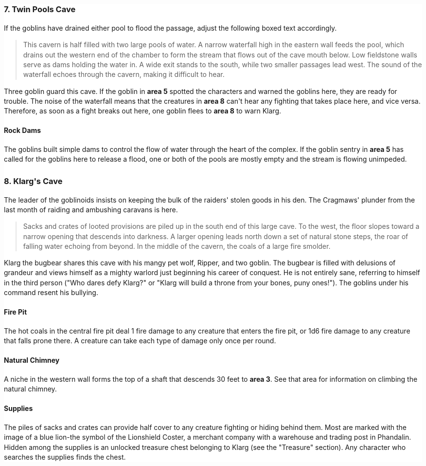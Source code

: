 ### 7. Twin Pools Cave

If the goblins have drained either pool to flood the passage, adjust the following boxed text accordingly.

> This cavern is half filled with two large pools of water. A narrow waterfall high in the eastern wall feeds the pool, which drains out the western end of the chamber to form the stream that flows out of the cave mouth below. Low fieldstone walls serve as dams holding the water in. A wide exit stands to the south, while two smaller passages lead west. The sound of the waterfall echoes through the cavern, making it difficult to hear.

Three goblin guard this cave. If the goblin in **area 5** spotted the characters and warned the goblins here, they are ready for trouble. The noise of the waterfall means that the creatures in **area 8** can't hear any fighting that takes place here, and vice versa. Therefore, as soon as a fight breaks out here, one goblin flees to **area 8** to warn Klarg.

#### Rock Dams

The goblins built simple dams to control the flow of water through the heart of the complex. If the goblin sentry in **area 5** has called for the goblins here to release a flood, one or both of the pools are mostly empty and the stream is flowing unimpeded.

### 8. Klarg's Cave

The leader of the goblinoids insists on keeping the bulk of the raiders' stolen goods in his den. The Cragmaws' plunder from the last month of raiding and ambushing caravans is here.

> Sacks and crates of looted provisions are piled up in the south end of this large cave. To the west, the floor slopes toward a narrow opening that descends into darkness. A larger opening leads north down a set of natural stone steps, the roar of falling water echoing from beyond. In the middle of the cavern, the coals of a large fire smolder.

Klarg the bugbear shares this cave with his mangy pet wolf, Ripper, and two goblin. The bugbear is filled with delusions of grandeur and views himself as a mighty warlord just beginning his career of conquest. He is not entirely sane, referring to himself in the third person ("Who dares defy Klarg?" or "Klarg will build a throne from your bones, puny ones!"). The goblins under his command resent his bullying.

#### Fire Pit

The hot coals in the central fire pit deal 1 fire damage to any creature that enters the fire pit, or 1d6 fire damage to any creature that falls prone there. A creature can take each type of damage only once per round.

#### Natural Chimney

A niche in the western wall forms the top of a shaft that descends 30 feet to **area 3**. See that area for information on climbing the natural chimney.

#### Supplies

The piles of sacks and crates can provide half cover to any creature fighting or hiding behind them. Most are marked with the image of a blue lion-the symbol of the Lionshield Coster, a merchant company with a warehouse and trading post in Phandalin. Hidden among the supplies is an unlocked treasure chest belonging to Klarg (see the "Treasure" section). Any character who searches the supplies finds the chest.
